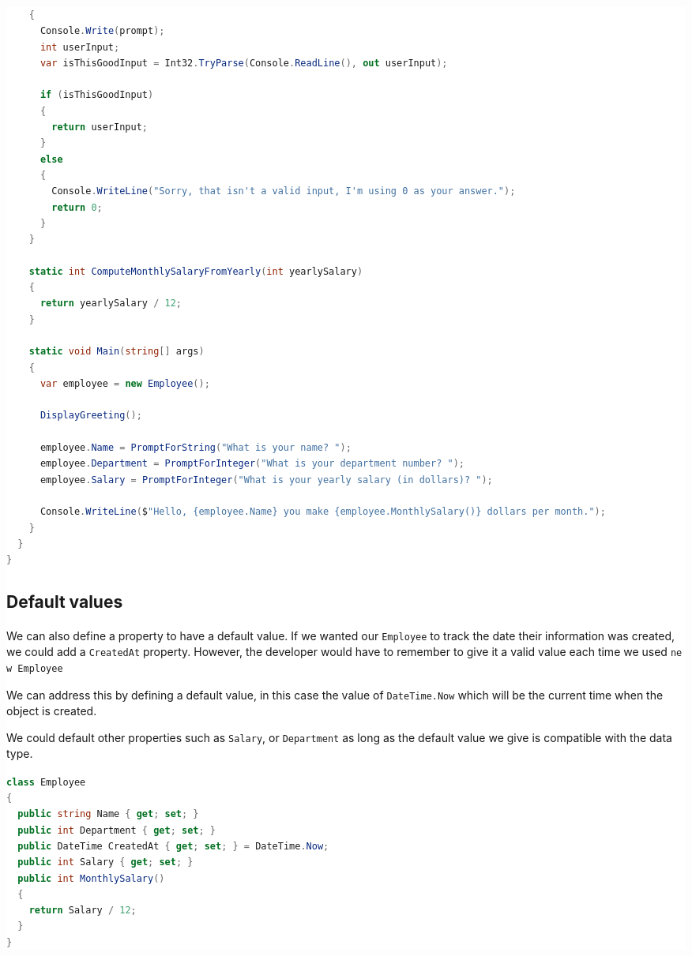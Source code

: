 ```csharp
    {
      Console.Write(prompt);
      int userInput;
      var isThisGoodInput = Int32.TryParse(Console.ReadLine(), out userInput);

      if (isThisGoodInput)
      {
        return userInput;
      }
      else
      {
        Console.WriteLine("Sorry, that isn't a valid input, I'm using 0 as your answer.");
        return 0;
      }
    }

    static int ComputeMonthlySalaryFromYearly(int yearlySalary)
    {
      return yearlySalary / 12;
    }

    static void Main(string[] args)
    {
      var employee = new Employee();

      DisplayGreeting();

      employee.Name = PromptForString("What is your name? ");
      employee.Department = PromptForInteger("What is your department number? ");
      employee.Salary = PromptForInteger("What is your yearly salary (in dollars)? ");

      Console.WriteLine($"Hello, {employee.Name} you make {employee.MonthlySalary()} dollars per month.");
    }
  }
}
```

## Default values

We can also define a property to have a default value. If we wanted our
`Employee` to track the date their information was created, we could add a
`CreatedAt` property. However, the developer would have to remember to give it a
valid value each time we used `new Employee`

We can address this by defining a default value, in this case the value of
`DateTime.Now` which will be the current time when the object is created.

We could default other properties such as `Salary`, or `Department` as long as
the default value we give is compatible with the data type.

```csharp
class Employee
{
  public string Name { get; set; }
  public int Department { get; set; }
  public DateTime CreatedAt { get; set; } = DateTime.Now;
  public int Salary { get; set; }
  public int MonthlySalary()
  {
    return Salary / 12;
  }
}
```
